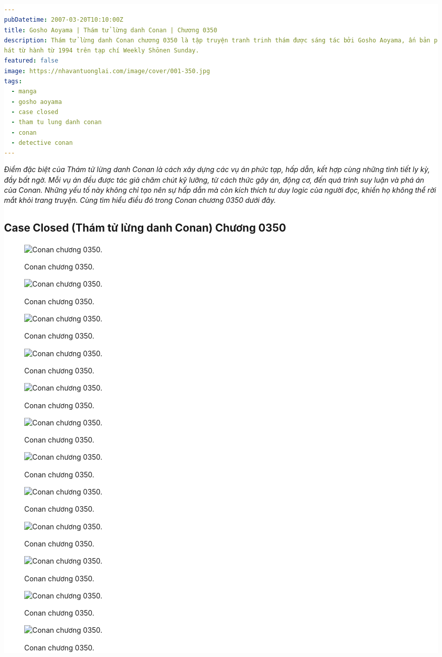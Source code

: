 ```yaml
---
pubDatetime: 2007-03-20T10:10:00Z
title: Gosho Aoyama | Thám tử lừng danh Conan | Chương 0350
description: Thám tử lừng danh Conan chương 0350 là tập truyện tranh trinh thám được sáng tác bởi Gosho Aoyama, ấn bản phát từ hành từ 1994 trên tạp chí Weekly Shōnen Sunday.
featured: false
image: https://nhavantuonglai.com/image/cover/001-350.jpg
tags:
  - manga
  - gosho aoyama
  - case closed
  - tham tu lung danh conan
  - conan
  - detective conan
---
```


_Điểm đặc biệt của Thám tử lừng danh Conan là cách xây dựng các vụ án phức tạp, hấp dẫn, kết hợp cùng những tình tiết ly kỳ, đầy bất ngờ. Mỗi vụ án đều được tác giả chăm chút kỹ lưỡng, từ cách thức gây án, động cơ, đến quá trình suy luận và phá án của Conan. Những yếu tố này không chỉ tạo nên sự hấp dẫn mà còn kích thích tư duy logic của người đọc, khiến họ không thể rời mắt khỏi trang truyện. Cùng tìm hiểu điều đó trong Conan chương 0350 dưới đây._

## Case Closed (Thám tử lừng danh Conan) Chương 0350

<figure><img src="https://nhavantuonglai.com/image/manga/gosho-aoyama-case-closed-0350-01.jpg" alt="Conan chương 0350." title="Conan chương 0350." height=100% width=100%><figcaption></p>Conan chương 0350.</p></figcaption></figure>

<figure><img src="https://nhavantuonglai.com/image/manga/gosho-aoyama-case-closed-0350-02.jpg" alt="Conan chương 0350." title="Conan chương 0350." height=100% width=100%><figcaption></p>Conan chương 0350.</p></figcaption></figure>

<figure><img src="https://nhavantuonglai.com/image/manga/gosho-aoyama-case-closed-0350-03.jpg" alt="Conan chương 0350." title="Conan chương 0350." height=100% width=100%><figcaption></p>Conan chương 0350.</p></figcaption></figure>

<figure><img src="https://nhavantuonglai.com/image/manga/gosho-aoyama-case-closed-0350-04.jpg" alt="Conan chương 0350." title="Conan chương 0350." height=100% width=100%><figcaption></p>Conan chương 0350.</p></figcaption></figure>

<figure><img src="https://nhavantuonglai.com/image/manga/gosho-aoyama-case-closed-0350-05.jpg" alt="Conan chương 0350." title="Conan chương 0350." height=100% width=100%><figcaption></p>Conan chương 0350.</p></figcaption></figure>

<figure><img src="https://nhavantuonglai.com/image/manga/gosho-aoyama-case-closed-0350-06.jpg" alt="Conan chương 0350." title="Conan chương 0350." height=100% width=100%><figcaption></p>Conan chương 0350.</p></figcaption></figure>

<figure><img src="https://nhavantuonglai.com/image/manga/gosho-aoyama-case-closed-0350-07.jpg" alt="Conan chương 0350." title="Conan chương 0350." height=100% width=100%><figcaption></p>Conan chương 0350.</p></figcaption></figure>

<figure><img src="https://nhavantuonglai.com/image/manga/gosho-aoyama-case-closed-0350-08.jpg" alt="Conan chương 0350." title="Conan chương 0350." height=100% width=100%><figcaption></p>Conan chương 0350.</p></figcaption></figure>

<figure><img src="https://nhavantuonglai.com/image/manga/gosho-aoyama-case-closed-0350-09.jpg" alt="Conan chương 0350." title="Conan chương 0350." height=100% width=100%><figcaption></p>Conan chương 0350.</p></figcaption></figure>

<figure><img src="https://nhavantuonglai.com/image/manga/gosho-aoyama-case-closed-0350-10.jpg" alt="Conan chương 0350." title="Conan chương 0350." height=100% width=100%><figcaption></p>Conan chương 0350.</p></figcaption></figure>

<figure><img src="https://nhavantuonglai.com/image/manga/gosho-aoyama-case-closed-0350-11.jpg" alt="Conan chương 0350." title="Conan chương 0350." height=100% width=100%><figcaption></p>Conan chương 0350.</p></figcaption></figure>

<figure><img src="https://nhavantuonglai.com/image/manga/gosho-aoyama-case-closed-0350-12.jpg" alt="Conan chương 0350." title="Conan chương 0350." height=100% width=100%><figcaption></p>Conan chương 0350.</p></figcaption></figure>
